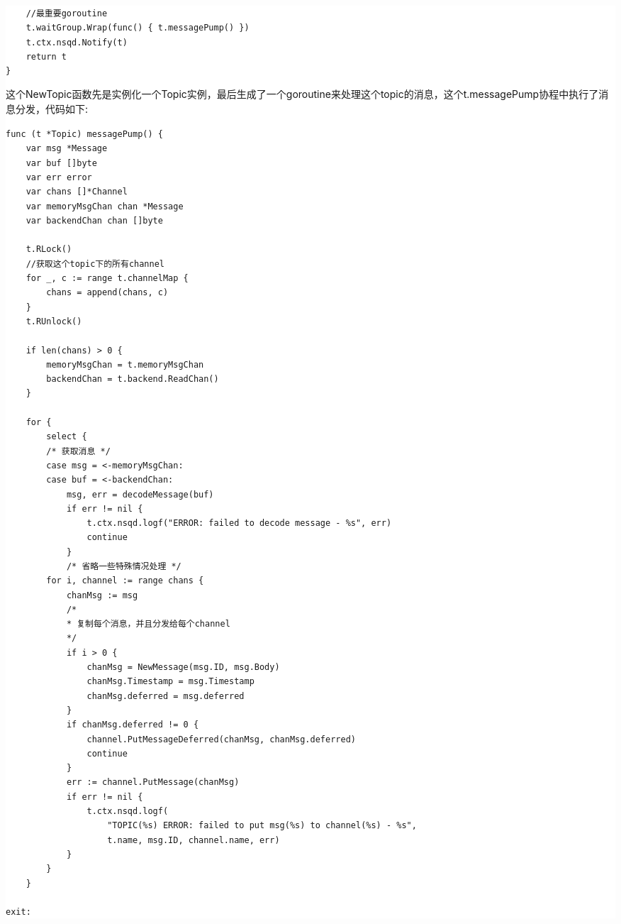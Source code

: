 ```golang
    //最重要goroutine
	t.waitGroup.Wrap(func() { t.messagePump() })
	t.ctx.nsqd.Notify(t)
	return t
}
```

这个NewTopic函数先是实例化一个Topic实例，最后生成了一个goroutine来处理这个topic的消息，这个t.messagePump协程中执行了消息分发，代码如下:
```golang
func (t *Topic) messagePump() {
	var msg *Message
	var buf []byte
	var err error
	var chans []*Channel
	var memoryMsgChan chan *Message
	var backendChan chan []byte

	t.RLock()
    //获取这个topic下的所有channel
	for _, c := range t.channelMap {
		chans = append(chans, c)
	}
	t.RUnlock()

	if len(chans) > 0 {
		memoryMsgChan = t.memoryMsgChan
		backendChan = t.backend.ReadChan()
	}

	for {
		select {
        /* 获取消息 */
		case msg = <-memoryMsgChan:
		case buf = <-backendChan:
			msg, err = decodeMessage(buf)
			if err != nil {
				t.ctx.nsqd.logf("ERROR: failed to decode message - %s", err)
				continue
			}
            /* 省略一些特殊情况处理 */
		for i, channel := range chans {
			chanMsg := msg
			/*
            * 复制每个消息，并且分发给每个channel
            */
			if i > 0 {
				chanMsg = NewMessage(msg.ID, msg.Body)
				chanMsg.Timestamp = msg.Timestamp
				chanMsg.deferred = msg.deferred
			}
			if chanMsg.deferred != 0 {
				channel.PutMessageDeferred(chanMsg, chanMsg.deferred)
				continue
			}
			err := channel.PutMessage(chanMsg)
			if err != nil {
				t.ctx.nsqd.logf(
					"TOPIC(%s) ERROR: failed to put msg(%s) to channel(%s) - %s",
					t.name, msg.ID, channel.name, err)
			}
		}
	}

exit:
```